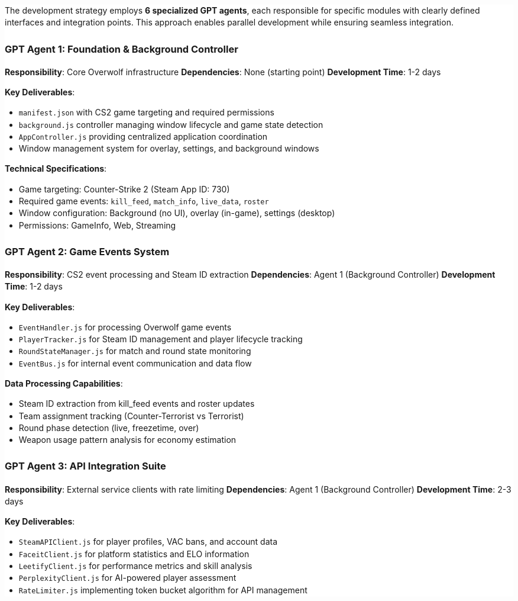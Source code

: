 The development strategy employs **6 specialized GPT agents**, each responsible for specific modules with clearly defined interfaces and integration points. This approach enables parallel development while ensuring seamless integration.

### GPT Agent 1: Foundation \& Background Controller

**Responsibility**: Core Overwolf infrastructure
**Dependencies**: None (starting point)
**Development Time**: 1-2 days

**Key Deliverables**:

- `manifest.json` with CS2 game targeting and required permissions
- `background.js` controller managing window lifecycle and game state detection
- `AppController.js` providing centralized application coordination
- Window management system for overlay, settings, and background windows

**Technical Specifications**:

- Game targeting: Counter-Strike 2 (Steam App ID: 730)
- Required game events: `kill_feed`, `match_info`, `live_data`, `roster`
- Window configuration: Background (no UI), overlay (in-game), settings (desktop)
- Permissions: GameInfo, Web, Streaming


### GPT Agent 2: Game Events System

**Responsibility**: CS2 event processing and Steam ID extraction
**Dependencies**: Agent 1 (Background Controller)
**Development Time**: 1-2 days

**Key Deliverables**:

- `EventHandler.js` for processing Overwolf game events
- `PlayerTracker.js` for Steam ID management and player lifecycle tracking
- `RoundStateManager.js` for match and round state monitoring
- `EventBus.js` for internal event communication and data flow

**Data Processing Capabilities**:

- Steam ID extraction from kill_feed events and roster updates
- Team assignment tracking (Counter-Terrorist vs Terrorist)
- Round phase detection (live, freezetime, over)
- Weapon usage pattern analysis for economy estimation


### GPT Agent 3: API Integration Suite

**Responsibility**: External service clients with rate limiting
**Dependencies**: Agent 1 (Background Controller)
**Development Time**: 2-3 days

**Key Deliverables**:

- `SteamAPIClient.js` for player profiles, VAC bans, and account data
- `FaceitClient.js` for platform statistics and ELO information
- `LeetifyClient.js` for performance metrics and skill analysis
- `PerplexityClient.js` for AI-powered player assessment
- `RateLimiter.js` implementing token bucket algorithm for API management
